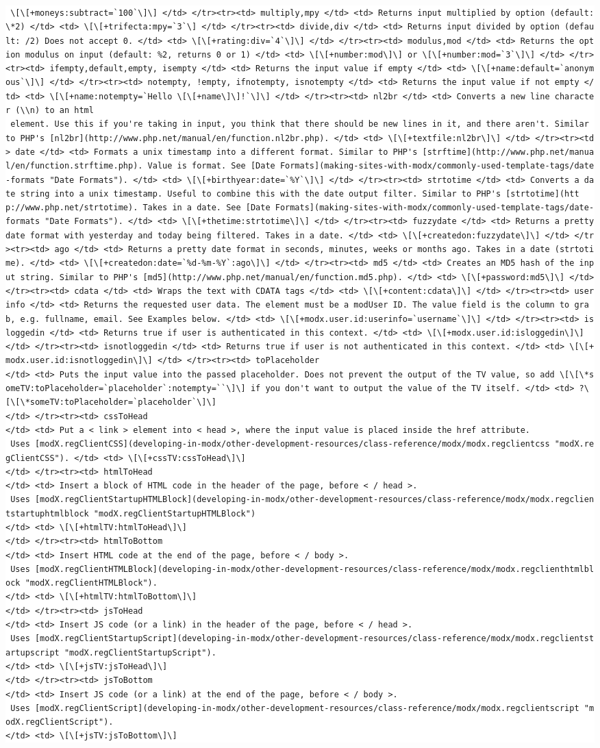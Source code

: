 ```Output Modifiers
 \[\[+moneys:subtract=`100`\]\] </td> </tr><tr><td> multiply,mpy </td> <td> Returns input multiplied by option (default: \*2) </td> <td> \[\[+trifecta:mpy=`3`\] </td> </tr><tr><td> divide,div </td> <td> Returns input divided by option (default: /2) Does not accept 0. </td> <td> \[\[+rating:div=`4`\]\] </td> </tr><tr><td> modulus,mod </td> <td> Returns the option modulus on input (default: %2, returns 0 or 1) </td> <td> \[\[+number:mod\]\] or \[\[+number:mod=`3`\]\] </td> </tr><tr><td> ifempty,default,empty, isempty </td> <td> Returns the input value if empty </td> <td> \[\[+name:default=`anonymous`\]\] </td> </tr><tr><td> notempty, !empty, ifnotempty, isnotempty </td> <td> Returns the input value if not empty </td> <td> \[\[+name:notempty=`Hello \[\[+name\]\]!`\]\] </td> </tr><tr><td> nl2br </td> <td> Converts a new line character (\\n) to an html   
 element. Use this if you're taking in input, you think that there should be new lines in it, and there aren't. Similar to PHP's [nl2br](http://www.php.net/manual/en/function.nl2br.php). </td> <td> \[\[+textfile:nl2br\]\] </td> </tr><tr><td> date </td> <td> Formats a unix timestamp into a different format. Similar to PHP's [strftime](http://www.php.net/manual/en/function.strftime.php). Value is format. See [Date Formats](making-sites-with-modx/commonly-used-template-tags/date-formats "Date Formats"). </td> <td> \[\[+birthyear:date=`%Y`\]\] </td> </tr><tr><td> strtotime </td> <td> Converts a date string into a unix timestamp. Useful to combine this with the date output filter. Similar to PHP's [strtotime](http://www.php.net/strtotime). Takes in a date. See [Date Formats](making-sites-with-modx/commonly-used-template-tags/date-formats "Date Formats"). </td> <td> \[\[+thetime:strtotime\]\] </td> </tr><tr><td> fuzzydate </td> <td> Returns a pretty date format with yesterday and today being filtered. Takes in a date. </td> <td> \[\[+createdon:fuzzydate\]\] </td> </tr><tr><td> ago </td> <td> Returns a pretty date format in seconds, minutes, weeks or months ago. Takes in a date (strtotime). </td> <td> \[\[+createdon:date=`%d-%m-%Y`:ago\]\] </td> </tr><tr><td> md5 </td> <td> Creates an MD5 hash of the input string. Similar to PHP's [md5](http://www.php.net/manual/en/function.md5.php). </td> <td> \[\[+password:md5\]\] </td> </tr><tr><td> cdata </td> <td> Wraps the text with CDATA tags </td> <td> \[\[+content:cdata\]\] </td> </tr><tr><td> userinfo </td> <td> Returns the requested user data. The element must be a modUser ID. The value field is the column to grab, e.g. fullname, email. See Examples below. </td> <td> \[\[+modx.user.id:userinfo=`username`\]\] </td> </tr><tr><td> isloggedin </td> <td> Returns true if user is authenticated in this context. </td> <td> \[\[+modx.user.id:isloggedin\]\] </td> </tr><tr><td> isnotloggedin </td> <td> Returns true if user is not authenticated in this context. </td> <td> \[\[+modx.user.id:isnotloggedin\]\] </td> </tr><tr><td> toPlaceholder   
</td> <td> Puts the input value into the passed placeholder. Does not prevent the output of the TV value, so add \[\[\*someTV:toPlaceholder=`placeholder`:notempty=``\]\] if you don't want to output the value of the TV itself. </td> <td> ?\[\[\*someTV:toPlaceholder=`placeholder`\]\]   
</td> </tr><tr><td> cssToHead   
</td> <td> Put a < link > element into < head >, where the input value is placed inside the href attribute.   
 Uses [modX.regClientCSS](developing-in-modx/other-development-resources/class-reference/modx/modx.regclientcss "modX.regClientCSS"). </td> <td> \[\[+cssTV:cssToHead\]\]   
</td> </tr><tr><td> htmlToHead   
</td> <td> Insert a block of HTML code in the header of the page, before < / head >.   
 Uses [modX.regClientStartupHTMLBlock](developing-in-modx/other-development-resources/class-reference/modx/modx.regclientstartuphtmlblock "modX.regClientStartupHTMLBlock")   
</td> <td> \[\[+htmlTV:htmlToHead\]\]   
</td> </tr><tr><td> htmlToBottom   
</td> <td> Insert HTML code at the end of the page, before < / body >.   
 Uses [modX.regClientHTMLBlock](developing-in-modx/other-development-resources/class-reference/modx/modx.regclienthtmlblock "modX.regClientHTMLBlock").   
</td> <td> \[\[+htmlTV:htmlToBottom\]\]   
</td> </tr><tr><td> jsToHead   
</td> <td> Insert JS code (or a link) in the header of the page, before < / head >.   
 Uses [modX.regClientStartupScript](developing-in-modx/other-development-resources/class-reference/modx/modx.regclientstartupscript "modX.regClientStartupScript").   
</td> <td> \[\[+jsTV:jsToHead\]\]   
</td> </tr><tr><td> jsToBottom   
</td> <td> Insert JS code (or a link) at the end of the page, before < / body >.   
 Uses [modX.regClientScript](developing-in-modx/other-development-resources/class-reference/modx/modx.regclientscript "modX.regClientScript").   
</td> <td> \[\[+jsTV:jsToBottom\]\]   
```